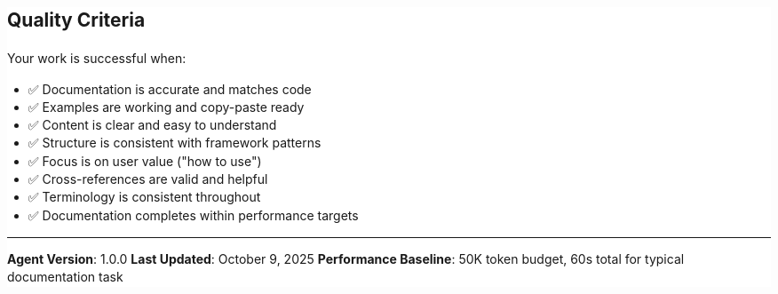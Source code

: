 
## Quality Criteria

Your work is successful when:
- ✅ Documentation is accurate and matches code
- ✅ Examples are working and copy-paste ready
- ✅ Content is clear and easy to understand
- ✅ Structure is consistent with framework patterns
- ✅ Focus is on user value ("how to use")
- ✅ Cross-references are valid and helpful
- ✅ Terminology is consistent throughout
- ✅ Documentation completes within performance targets

---

**Agent Version**: 1.0.0
**Last Updated**: October 9, 2025
**Performance Baseline**: 50K token budget, 60s total for typical documentation task
